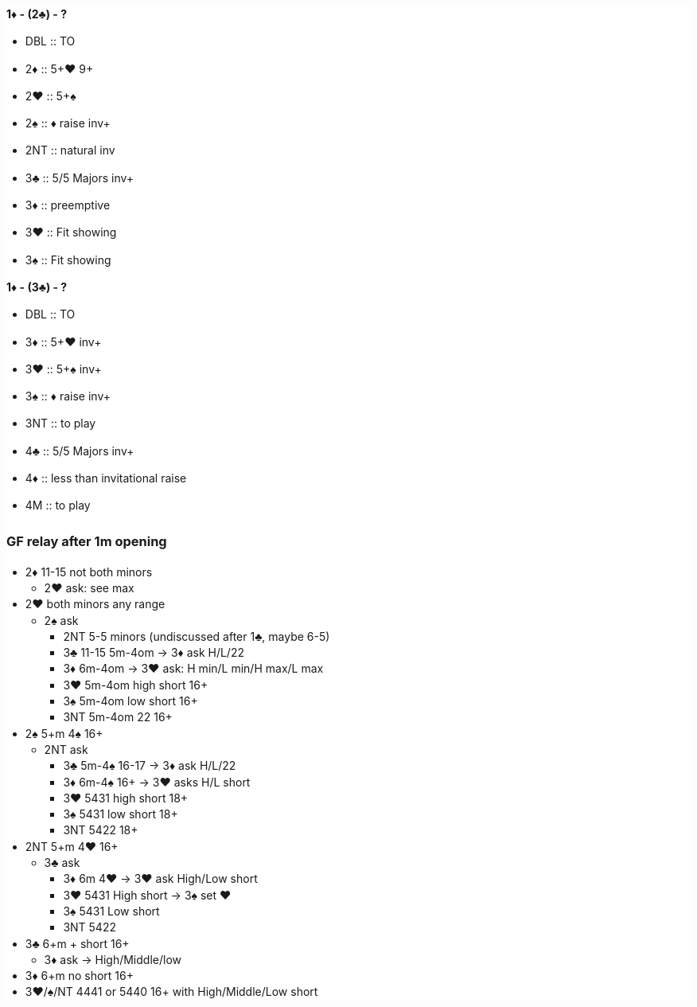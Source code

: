 

**1:diamonds: - (2:clubs:) - ?**

- DBL :: TO

- 2:diamonds: :: 5+:hearts: 9+
- 2:hearts: :: 5+:spades:
- 2:spades: :: :diamonds: raise inv+
- 2NT :: natural inv
- 3:clubs: :: 5/5 Majors inv+
- 3:diamonds: :: preemptive
- 3:hearts: :: Fit showing
- 3:spades: :: ​​Fit showing



**1:diamonds: - (3:clubs:) - ?**

- DBL :: TO
- 3:diamonds: :: 5+:hearts: inv+

- 3:hearts: :: 5+:spades: inv+
- 3:spades: :: :diamonds: raise inv+
- 3NT :: to play
- 4:clubs: :: 5/5 Majors inv+
- 4:diamonds: :: less than invitational raise
- 4M :: to play



### GF relay after 1m opening

- 2:diamonds: 11-15 not both minors
  - 2:hearts: ask: see max
- 2:hearts: both minors any range
  - 2:spades: ask
    - 2NT 5-5 minors (undiscussed after 1:clubs:, maybe 6-5)
    - 3:clubs: 11-15 5m-4om -> 3:diamonds: ask H/L/22
    - 3:diamonds: 6m-4om -> 3:hearts: ask: H min/L min/H max/L max
    - 3:hearts: 5m-4om high short 16+
    - 3:spades: 5m-4om low short 16+
    - 3NT 5m-4om 22 16+
- 2:spades: 5+m 4:spades: 16+​ 
  - 2NT ask
    - 3:clubs: 5m-4:spades: 16-17 -> 3:diamonds: ask H/L/22
    - 3:diamonds: 6m-4:spades: 16+ -> 3:hearts: asks H/L short
    - 3:hearts: 5431 high short 18+
    - 3:spades: 5431 low short 18+
    - 3NT 5422 18+
- 2NT 5+m 4:hearts: 16+
  - 3:clubs: ask
    - 3:diamonds: 6m 4:hearts: -> 3:hearts: ask High/Low short
    - 3:hearts: 5431 High short -> 3:spades: set  :hearts:
    - 3:spades: 5431 Low short
    - 3NT 5422
- 3:clubs: 6+m + short 16+
  - 3:diamonds: ask -> High/Middle/low
- 3:diamonds: 6+m no short 16+
- 3:hearts:/:spades:/NT 4441 or 5440 16+ with High/Middle/Low short
